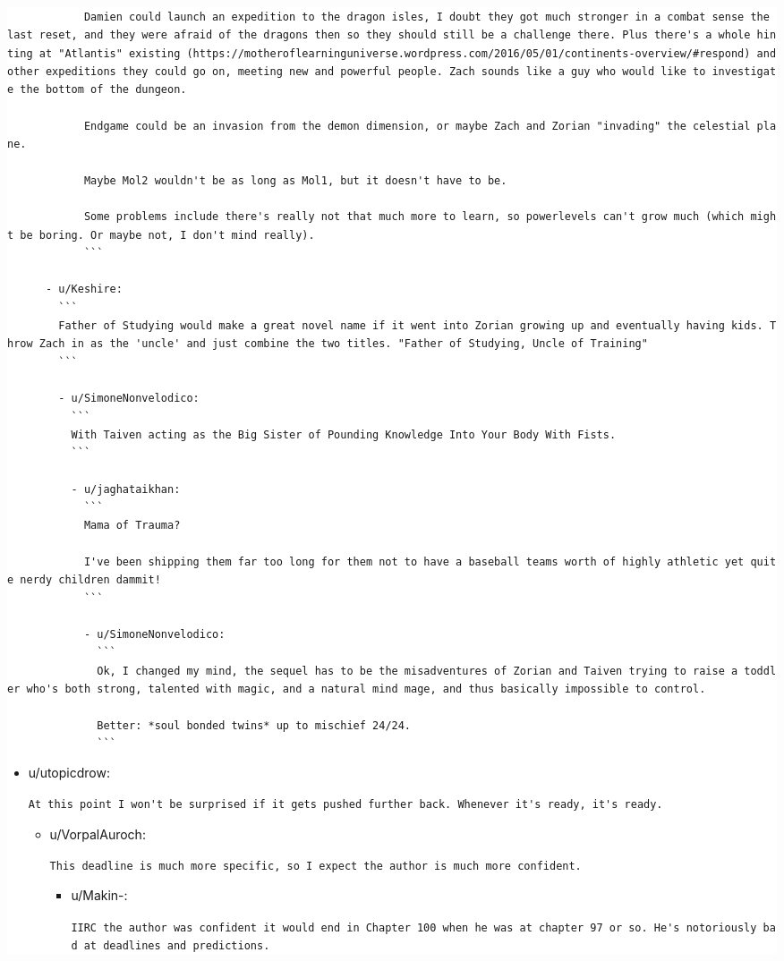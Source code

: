                 Damien could launch an expedition to the dragon isles, I doubt they got much stronger in a combat sense the last reset, and they were afraid of the dragons then so they should still be a challenge there. Plus there's a whole hinting at "Atlantis" existing (https://motheroflearninguniverse.wordpress.com/2016/05/01/continents-overview/#respond) and other expeditions they could go on, meeting new and powerful people. Zach sounds like a guy who would like to investigate the bottom of the dungeon. 

                Endgame could be an invasion from the demon dimension, or maybe Zach and Zorian "invading" the celestial plane. 

                Maybe Mol2 wouldn't be as long as Mol1, but it doesn't have to be. 

                Some problems include there's really not that much more to learn, so powerlevels can't grow much (which might be boring. Or maybe not, I don't mind really).
                ```

          - u/Keshire:
            ```
            Father of Studying would make a great novel name if it went into Zorian growing up and eventually having kids. Throw Zach in as the 'uncle' and just combine the two titles. "Father of Studying, Uncle of Training"
            ```

            - u/SimoneNonvelodico:
              ```
              With Taiven acting as the Big Sister of Pounding Knowledge Into Your Body With Fists.
              ```

              - u/jaghataikhan:
                ```
                Mama of Trauma? 

                I've been shipping them far too long for them not to have a baseball teams worth of highly athletic yet quite nerdy children dammit!
                ```

                - u/SimoneNonvelodico:
                  ```
                  Ok, I changed my mind, the sequel has to be the misadventures of Zorian and Taiven trying to raise a toddler who's both strong, talented with magic, and a natural mind mage, and thus basically impossible to control.

                  Better: *soul bonded twins* up to mischief 24/24.
                  ```

- u/utopicdrow:
  ```
  At this point I won't be surprised if it gets pushed further back. Whenever it's ready, it's ready.
  ```

  - u/VorpalAuroch:
    ```
    This deadline is much more specific, so I expect the author is much more confident.
    ```

    - u/Makin-:
      ```
      IIRC the author was confident it would end in Chapter 100 when he was at chapter 97 or so. He's notoriously bad at deadlines and predictions.
      ```
